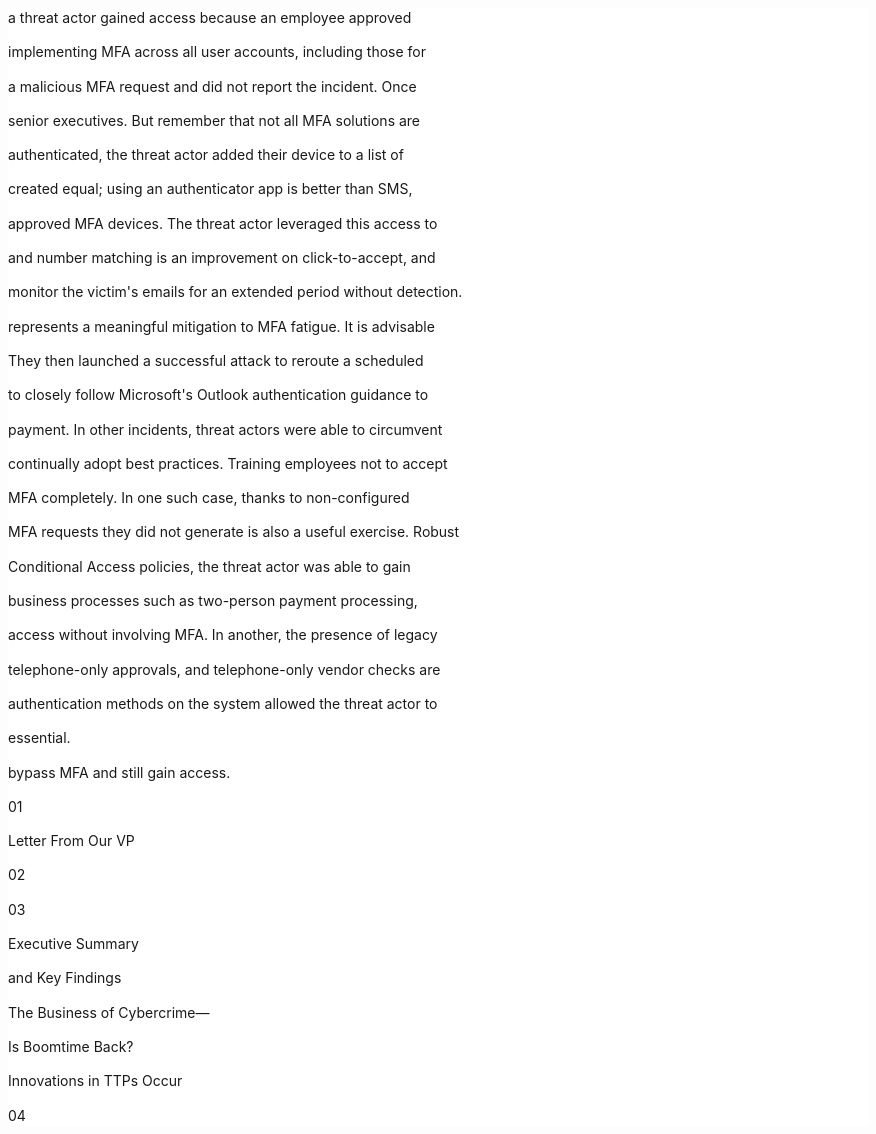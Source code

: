 a threat actor gained access because an employee approved 

implementing MFA across all user accounts, including those for 

a malicious MFA request and did not report the incident. Once 

senior executives. But remember that not all MFA solutions are 

authenticated, the threat actor added their device to a list of 

created equal; using an authenticator app is better than SMS, 

approved MFA devices. The threat actor leveraged this access to 

and number matching is an improvement on click\-to\-accept, and 

monitor the victim's emails for an extended period without detection. 

represents a meaningful mitigation to MFA fatigue. It is advisable 

They then launched a successful attack to reroute a scheduled 

to closely follow Microsoft's Outlook authentication guidance to 

payment. In other incidents, threat actors were able to circumvent 

continually adopt best practices. Training employees not to accept 

MFA completely. In one such case, thanks to non\-configured 

MFA requests they did not generate is also a useful exercise. Robust 

Conditional Access policies, the threat actor was able to gain 

business processes such as two\-person payment processing, 

access without involving MFA. In another, the presence of legacy 

telephone\-only approvals, and telephone\-only vendor checks are 

authentication methods on the system allowed the threat actor to 

essential.

bypass MFA and still gain access.

01

Letter From Our VP

02

03

Executive Summary 

and Key Findings

The Business of Cybercrime—

Is Boomtime Back?

Innovations in TTPs Occur 

04
